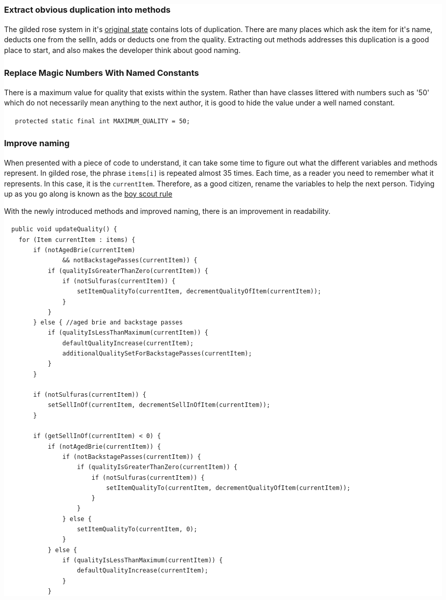 
### Extract obvious duplication into methods

The gilded rose system in it's [original state](https://github.com/emilybache/GildedRose-Refactoring-Kata/blob/master/Java/com/gildedrose/GildedRose.java) contains lots of duplication. There are many places which ask the item for it's name, deducts one from the sellIn, adds or deducts one from the quality.
Extracting out methods addresses this duplication is a good place to start, and also makes the developer think about good naming.


### Replace Magic Numbers With Named Constants

There is a maximum value for quality that exists within the system. Rather than have classes littered with numbers such as '50' which do not necessarily mean anything to the next author, it is good to hide the value under a well named constant.
   
       protected static final int MAXIMUM_QUALITY = 50;



### Improve naming

When presented with a piece of code to understand, it can take some time to figure out what the different variables and methods represent. In gilded rose, the phrase `items[i]` is repeated almost 35 times. Each time, as a reader you need to remember what it represents. In this case, it is the `currentItem`. Therefore, as a good citizen, rename the variables to help the next person. Tidying up as you go along is known as the [boy scout rule](http://programmer.97things.oreilly.com/wiki/index.php/The_Boy_Scout_Rule)

With the newly introduced methods and improved naming, there is an improvement in readability. 
      
      public void updateQuality() {
        for (Item currentItem : items) {
            if (notAgedBrie(currentItem)
                    && notBackstagePasses(currentItem)) {
                if (qualityIsGreaterThanZero(currentItem)) {
                    if (notSulfuras(currentItem)) {
                        setItemQualityTo(currentItem, decrementQualityOfItem(currentItem));
                    }
                }
            } else { //aged brie and backstage passes
                if (qualityIsLessThanMaximum(currentItem)) {
                    defaultQualityIncrease(currentItem);
                    additionalQualitySetForBackstagePasses(currentItem);
                }
            }

            if (notSulfuras(currentItem)) {
                setSellInOf(currentItem, decrementSellInOfItem(currentItem));
            }

            if (getSellInOf(currentItem) < 0) {
                if (notAgedBrie(currentItem)) {
                    if (notBackstagePasses(currentItem)) {
                        if (qualityIsGreaterThanZero(currentItem)) {
                            if (notSulfuras(currentItem)) {
                                setItemQualityTo(currentItem, decrementQualityOfItem(currentItem));
                            }
                        }
                    } else {
                        setItemQualityTo(currentItem, 0);
                    }
                } else {
                    if (qualityIsLessThanMaximum(currentItem)) {
                        defaultQualityIncrease(currentItem);
                    }
                }